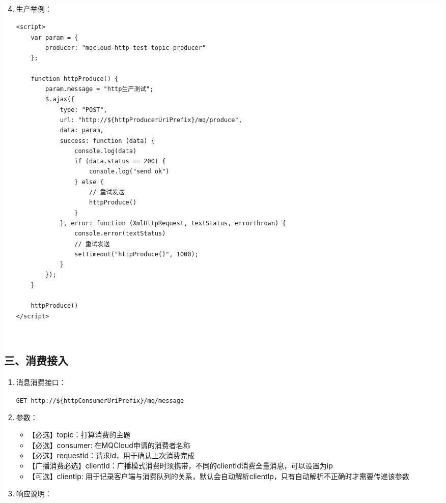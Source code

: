 4. 生产举例：

   ```
   <script>
       var param = {
           producer: "mqcloud-http-test-topic-producer"
       };

       function httpProduce() {
           param.message = "http生产测试";
           $.ajax({
               type: "POST",
               url: "http://${httpProducerUriPrefix}/mq/produce",
               data: param,
               success: function (data) {
                   console.log(data)
                   if (data.status == 200) {
                       console.log("send ok")
                   } else {
                       // 重试发送
                       httpProduce()
                   }
               }, error: function (XmlHttpRequest, textStatus, errorThrown) {
                   console.error(textStatus)
                   // 重试发送
                   setTimeout("httpProduce()", 1000);
               }
           });
       }

       httpProduce()
   </script>
   ```

   ​



## 三、<span id="consumer">消费接入</span>

1. 消息消费接口：

   ```
   GET http://${httpConsumerUriPrefix}/mq/message
   ```

2. 参数：

   * 【必选】topic：打算消费的主题
   * 【必选】consumer: 在MQCloud申请的消费者名称
   * 【必选】requestId：请求id，用于确认上次消费完成
   * 【广播消费必选】clientId：广播模式消费时须携带，不同的clientId消费全量消息，可以设置为ip
   * 【可选】clientIp:  用于记录客户端与消费队列的关系，默认会自动解析clientIp，只有自动解析不正确时才需要传递该参数

3. 响应说明：
